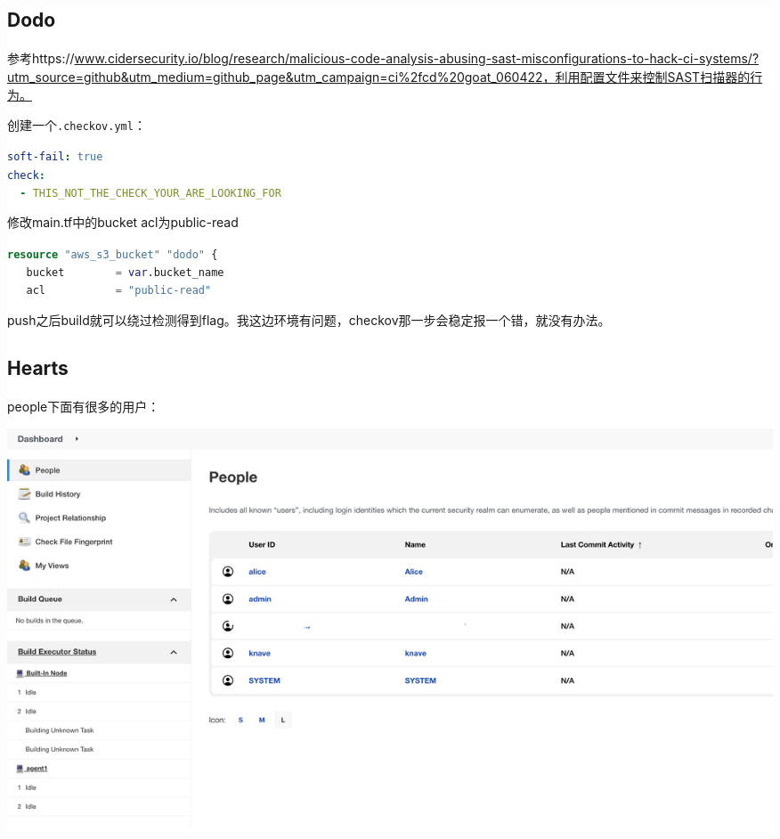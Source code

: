 

## Dodo

参考https://www.cidersecurity.io/blog/research/malicious-code-analysis-abusing-sast-misconfigurations-to-hack-ci-systems/?utm_source=github&utm_medium=github_page&utm_campaign=ci%2fcd%20goat_060422，利用配置文件来控制SAST扫描器的行为。

创建一个`.checkov.yml`：

```yaml
soft-fail: true
check:
  - THIS_NOT_THE_CHECK_YOUR_ARE_LOOKING_FOR
```



修改main.tf中的bucket acl为public-read

```tf
resource "aws_s3_bucket" "dodo" {
   bucket        = var.bucket_name
   acl           = "public-read"

```

push之后build就可以绕过检测得到flag。我这边环境有问题，checkov那一步会稳定报一个错，就没有办法。



## Hearts

people下面有很多的用户：

![image-20231107111948175](README.assets/image-20231107111948175.png)
